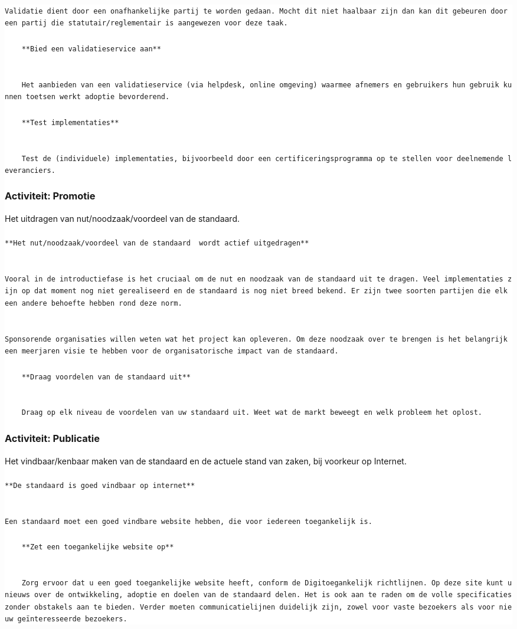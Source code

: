 
    Validatie dient door een onafhankelijke partij te worden gedaan. Mocht dit niet haalbaar zijn dan kan dit gebeuren door een partij die statutair/reglementair is aangewezen voor deze taak.


#####
        **Bied een validatieservice aan**


        Het aanbieden van een validatieservice (via helpdesk, online omgeving) waarmee afnemers en gebruikers hun gebruik kunnen toetsen werkt adoptie bevorderend.


#####
        **Test implementaties**


        Test de (individuele) implementaties, bijvoorbeeld door een certificeringsprogramma op te stellen voor deelnemende leveranciers.


### **Activiteit: Promotie**

Het uitdragen van nut/noodzaak/voordeel van de standaard.


####
    **Het nut/noodzaak/voordeel van de standaard  wordt actief uitgedragen**


    Vooral in de introductiefase is het cruciaal om de nut en noodzaak van de standaard uit te dragen. Veel implementaties zijn op dat moment nog niet gerealiseerd en de standaard is nog niet breed bekend. Er zijn twee soorten partijen die elk een andere behoefte hebben rond deze norm.


    Sponsorende organisaties willen weten wat het project kan opleveren. Om deze noodzaak over te brengen is het belangrijk een meerjaren visie te hebben voor de organisatorische impact van de standaard.


#####
        **Draag voordelen van de standaard uit**


        Draag op elk niveau de voordelen van uw standaard uit. Weet wat de markt beweegt en welk probleem het oplost.


### **Activiteit: Publicatie**

Het vindbaar/kenbaar maken van de standaard en de actuele stand van zaken, bij voorkeur op Internet.


####
    **De standaard is goed vindbaar op internet**


    Een standaard moet een goed vindbare website hebben, die voor iedereen toegankelijk is.


#####
        **Zet een toegankelijke website op**


        Zorg ervoor dat u een goed toegankelijke website heeft, conform de Digitoegankelijk richtlijnen. Op deze site kunt u nieuws over de ontwikkeling, adoptie en doelen van de standaard delen. Het is ook aan te raden om de volle specificaties zonder obstakels aan te bieden. Verder moeten communicatielijnen duidelijk zijn, zowel voor vaste bezoekers als voor nieuw geïnteresseerde bezoekers.
